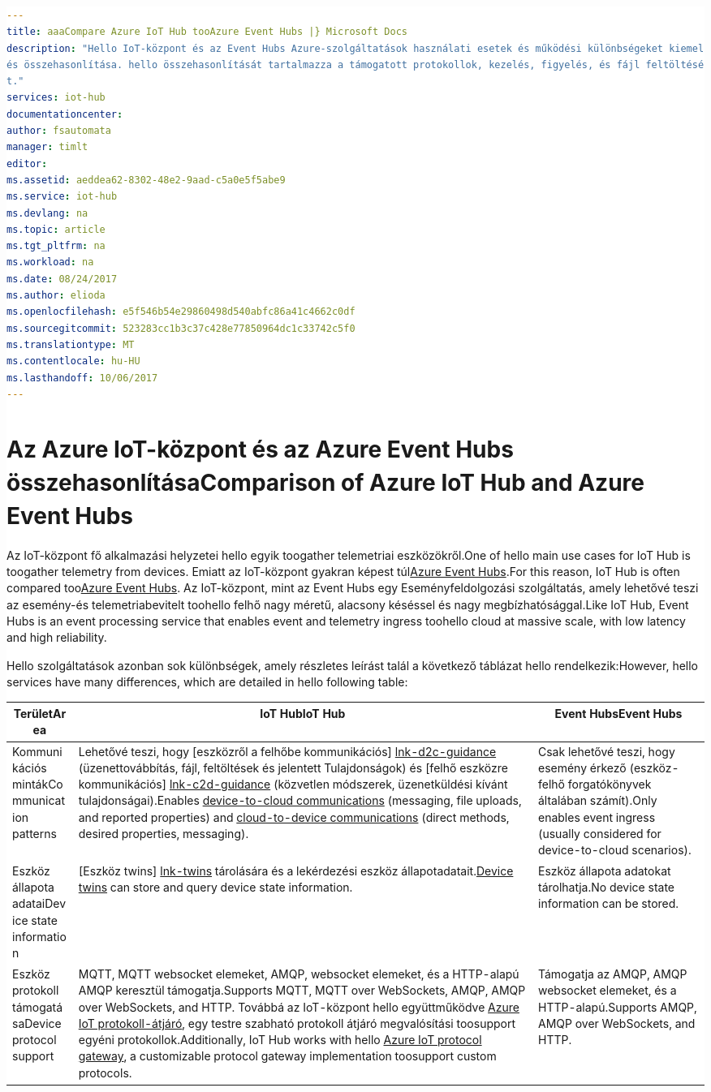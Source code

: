 ```yaml
---
title: aaaCompare Azure IoT Hub tooAzure Event Hubs |} Microsoft Docs
description: "Hello IoT-központ és az Event Hubs Azure-szolgáltatások használati esetek és működési különbségeket kiemelés összehasonlítása. hello összehasonlítását tartalmazza a támogatott protokollok, kezelés, figyelés, és fájl feltöltését."
services: iot-hub
documentationcenter: 
author: fsautomata
manager: timlt
editor: 
ms.assetid: aeddea62-8302-48e2-9aad-c5a0e5f5abe9
ms.service: iot-hub
ms.devlang: na
ms.topic: article
ms.tgt_pltfrm: na
ms.workload: na
ms.date: 08/24/2017
ms.author: elioda
ms.openlocfilehash: e5f546b54e29860498d540abfc86a41c4662c0df
ms.sourcegitcommit: 523283cc1b3c37c428e77850964dc1c33742c5f0
ms.translationtype: MT
ms.contentlocale: hu-HU
ms.lasthandoff: 10/06/2017
---
```

# <a name="comparison-of-azure-iot-hub-and-azure-event-hubs"></a><span data-ttu-id="b5a71-104">Az Azure IoT-központ és az Azure Event Hubs összehasonlítása</span><span class="sxs-lookup"><span data-stu-id="b5a71-104">Comparison of Azure IoT Hub and Azure Event Hubs</span></span>
<span data-ttu-id="b5a71-105">Az IoT-központ fő alkalmazási helyzetei hello egyik toogather telemetriai eszközökről.</span><span class="sxs-lookup"><span data-stu-id="b5a71-105">One of hello main use cases for IoT Hub is toogather telemetry from devices.</span></span> <span data-ttu-id="b5a71-106">Emiatt az IoT-központ gyakran képest túl[Azure Event Hubs][Azure Event Hubs].</span><span class="sxs-lookup"><span data-stu-id="b5a71-106">For this reason, IoT Hub is often compared too[Azure Event Hubs][Azure Event Hubs].</span></span> <span data-ttu-id="b5a71-107">Az IoT-központ, mint az Event Hubs egy Eseményfeldolgozási szolgáltatás, amely lehetővé teszi az esemény-és telemetriabevitelt toohello felhő nagy méretű, alacsony késéssel és nagy megbízhatósággal.</span><span class="sxs-lookup"><span data-stu-id="b5a71-107">Like IoT Hub, Event Hubs is an event processing service that enables event and telemetry ingress toohello cloud at massive scale, with low latency and high reliability.</span></span>

<span data-ttu-id="b5a71-108">Hello szolgáltatások azonban sok különbségek, amely részletes leírást talál a következő táblázat hello rendelkezik:</span><span class="sxs-lookup"><span data-stu-id="b5a71-108">However, hello services have many differences, which are detailed in hello following table:</span></span>

| <span data-ttu-id="b5a71-109">Terület</span><span class="sxs-lookup"><span data-stu-id="b5a71-109">Area</span></span> | <span data-ttu-id="b5a71-110">IoT Hub</span><span class="sxs-lookup"><span data-stu-id="b5a71-110">IoT Hub</span></span> | <span data-ttu-id="b5a71-111">Event Hubs</span><span class="sxs-lookup"><span data-stu-id="b5a71-111">Event Hubs</span></span> |
| --- | --- | --- |
| <span data-ttu-id="b5a71-112">Kommunikációs minták</span><span class="sxs-lookup"><span data-stu-id="b5a71-112">Communication patterns</span></span> | <span data-ttu-id="b5a71-113">Lehetővé teszi, hogy [eszközről a felhőbe kommunikációs] [ lnk-d2c-guidance] (üzenettovábbítás, fájl, feltöltések és jelentett Tulajdonságok) és [felhő eszközre kommunikációs] [ lnk-c2d-guidance] (közvetlen módszerek, üzenetküldési kívánt tulajdonságai).</span><span class="sxs-lookup"><span data-stu-id="b5a71-113">Enables [device-to-cloud communications][lnk-d2c-guidance] (messaging, file uploads, and reported properties) and [cloud-to-device communications][lnk-c2d-guidance] (direct methods, desired properties, messaging).</span></span> |<span data-ttu-id="b5a71-114">Csak lehetővé teszi, hogy esemény érkező (eszköz-felhő forgatókönyvek általában számít).</span><span class="sxs-lookup"><span data-stu-id="b5a71-114">Only enables event ingress (usually considered for device-to-cloud scenarios).</span></span> |
| <span data-ttu-id="b5a71-115">Eszköz állapota adatai</span><span class="sxs-lookup"><span data-stu-id="b5a71-115">Device state information</span></span> | <span data-ttu-id="b5a71-116">[Eszköz twins] [ lnk-twins] tárolására és a lekérdezési eszköz állapotadatait.</span><span class="sxs-lookup"><span data-stu-id="b5a71-116">[Device twins][lnk-twins] can store and query device state information.</span></span> | <span data-ttu-id="b5a71-117">Eszköz állapota adatokat tárolhatja.</span><span class="sxs-lookup"><span data-stu-id="b5a71-117">No device state information can be stored.</span></span> |
| <span data-ttu-id="b5a71-118">Eszköz protokoll támogatása</span><span class="sxs-lookup"><span data-stu-id="b5a71-118">Device protocol support</span></span> |<span data-ttu-id="b5a71-119">MQTT, MQTT websocket elemeket, AMQP, websocket elemeket, és a HTTP-alapú AMQP keresztül támogatja.</span><span class="sxs-lookup"><span data-stu-id="b5a71-119">Supports MQTT, MQTT over WebSockets, AMQP, AMQP over WebSockets, and HTTP.</span></span> <span data-ttu-id="b5a71-120">Továbbá az IoT-központ hello együttműködve [Azure IoT protokoll-átjáró][lnk-azure-protocol-gateway], egy testre szabható protokoll átjáró megvalósítási toosupport egyéni protokollok.</span><span class="sxs-lookup"><span data-stu-id="b5a71-120">Additionally, IoT Hub works with hello [Azure IoT protocol gateway][lnk-azure-protocol-gateway], a customizable protocol gateway implementation toosupport custom protocols.</span></span> |<span data-ttu-id="b5a71-121">Támogatja az AMQP, AMQP websocket elemeket, és a HTTP-alapú.</span><span class="sxs-lookup"><span data-stu-id="b5a71-121">Supports AMQP, AMQP over WebSockets, and HTTP.</span></span> |

[lnk-twins]: iot-hub-devguide-device-twins.md
[lnk-c2d-guidance]: iot-hub-devguide-c2d-guidance.md
[lnk-d2c-guidance]: iot-hub-devguide-d2c-guidance.md
[Azure Event Hubs]: ../event-hubs/event-hubs-what-is-event-hubs.md
[hello IoT Hub fejlesztői útmutató szakasza biztonsági]: iot-hub-devguide-security.md
[Event Hubs - security]: ../event-hubs/event-hubs-authentication-and-security-model-overview.md
[Event Hubs publisher policies]: ../event-hubs/event-hubs-features.md#event-publishers
[Azure Event Hubs quotas]: ../event-hubs/event-hubs-quotas.md
[Azure IoT SDKs]: https://github.com/Azure/azure-iot-sdks
[lnk-azure-protocol-gateway]: iot-hub-protocol-gateway.md
[lnk-scaling]: iot-hub-scaling.md
[lnk-devguide]: iot-hub-devguide.md
[lnk-iotedge]: iot-hub-linux-iot-edge-simulated-device.md
[lnk-devguide-messaging]: iot-hub-devguide-messaging.md
